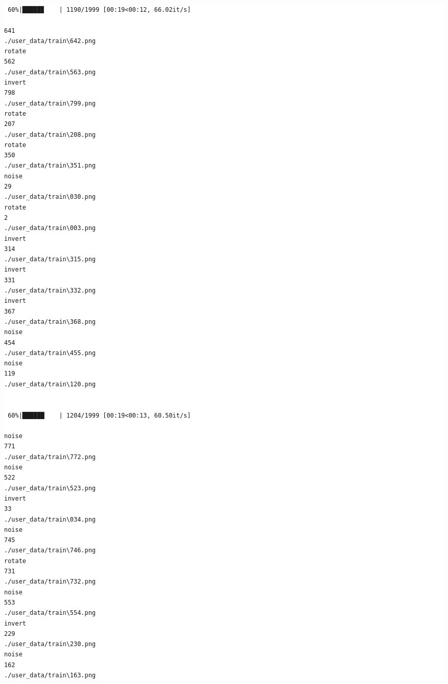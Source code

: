 
     60%|█████▉    | 1190/1999 [00:19<00:12, 66.02it/s]

    641
    ./user_data/train\642.png
    rotate
    562
    ./user_data/train\563.png
    invert
    798
    ./user_data/train\799.png
    rotate
    207
    ./user_data/train\208.png
    rotate
    350
    ./user_data/train\351.png
    noise
    29
    ./user_data/train\030.png
    rotate
    2
    ./user_data/train\003.png
    invert
    314
    ./user_data/train\315.png
    invert
    331
    ./user_data/train\332.png
    invert
    367
    ./user_data/train\368.png
    noise
    454
    ./user_data/train\455.png
    noise
    119
    ./user_data/train\120.png
    

     60%|██████    | 1204/1999 [00:19<00:13, 60.50it/s]

    noise
    771
    ./user_data/train\772.png
    noise
    522
    ./user_data/train\523.png
    invert
    33
    ./user_data/train\034.png
    noise
    745
    ./user_data/train\746.png
    rotate
    731
    ./user_data/train\732.png
    noise
    553
    ./user_data/train\554.png
    invert
    229
    ./user_data/train\230.png
    noise
    162
    ./user_data/train\163.png